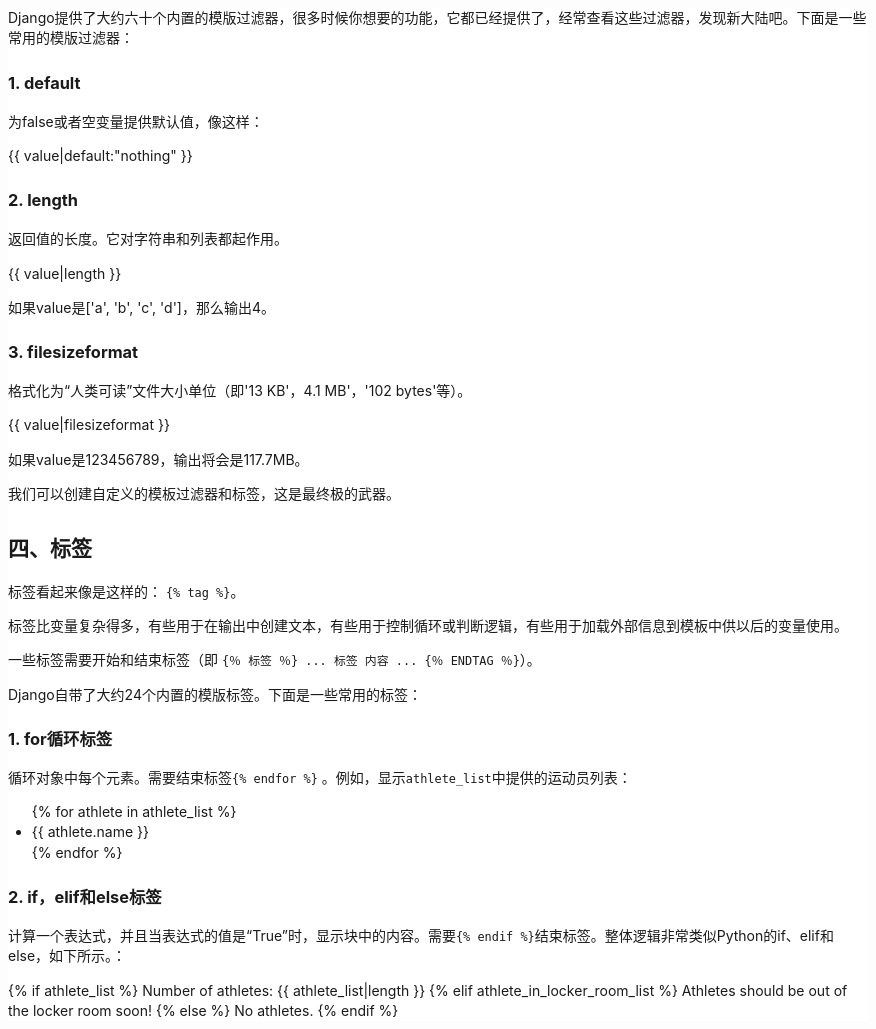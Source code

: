 Django提供了大约六十个内置的模版过滤器，很多时候你想要的功能，它都已经提供了，经常查看这些过滤器，发现新大陆吧。下面是一些常用的模版过滤器：

### 1\. default

为false或者空变量提供默认值，像这样：

{{ value|default:"nothing" }}

### 2\. length

返回值的长度。它对字符串和列表都起作用。

{{ value|length }}

如果value是\['a', 'b', 'c', 'd'\]，那么输出4。

### 3\. filesizeformat

格式化为“人类可读”文件大小单位（即'13 KB'，4.1 MB'，'102 bytes'等）。

{{ value|filesizeformat }}

如果value是123456789，输出将会是117.7MB。

我们可以创建自定义的模板过滤器和标签，这是最终极的武器。

四、标签
----

标签看起来像是这样的： `{% tag %}`。

标签比变量复杂得多，有些用于在输出中创建文本，有些用于控制循环或判断逻辑，有些用于加载外部信息到模板中供以后的变量使用。

一些标签需要开始和结束标签（即 `{％ 标签 ％} ... 标签 内容 ... {％ ENDTAG ％}`）。

Django自带了大约24个内置的模版标签。下面是一些常用的标签：

### 1\. for循环标签

循环对象中每个元素。需要结束标签`{% endfor %}` 。例如，显示`athlete_list`中提供的运动员列表：

<ul>
{% for athlete in athlete_list %}
    <li>{{ athlete.name }}</li>
{% endfor %}
</ul>

### 2\. if，elif和else标签

计算一个表达式，并且当表达式的值是“True”时，显示块中的内容。需要`{% endif %}`结束标签。整体逻辑非常类似Python的if、elif和else，如下所示。：

{% if athlete_list %}
    Number of athletes: {{ athlete_list|length }}
{% elif athlete\_in\_locker\_room\_list %}
    Athletes should be out of the locker room soon!
{% else %}
    No athletes.
{% endif %}
